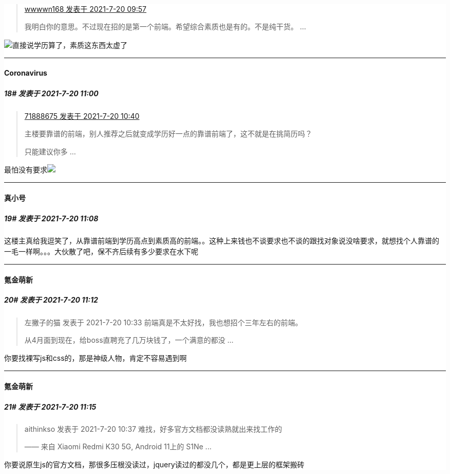 
<blockquote><a href="httphttps://bbs.saraba1st.com/2b/forum.php?mod=redirect&amp;goto=findpost&amp;pid=52028796&amp;ptid=2016416" target="_blank">wwwwn168 发表于 2021-7-20 09:57</a>

我明白你的意思。不过现在招的是第一个前端。希望综合素质也是有的。不是纯干货。 ...</blockquote>
<img src="https://static.saraba1st.com/image/smiley/face2017/001.png" referrerpolicy="no-referrer">直接说学历算了，素质这东西太虚了


*****

####  Coronavirus  
##### 18#       发表于 2021-7-20 11:00


<blockquote><a href="httphttps://bbs.saraba1st.com/2b/forum.php?mod=redirect&amp;goto=findpost&amp;pid=52029349&amp;ptid=2016416" target="_blank">71888675 发表于 2021-7-20 10:40</a>

主楼要靠谱的前端，别人推荐之后就变成学历好一点的靠谱前端了，这不就是在挑简历吗？

只能建议你多 ...</blockquote>
最怕没有要求<img src="https://static.saraba1st.com/image/smiley/face2017/046.png" referrerpolicy="no-referrer">


*****

####  真小号  
##### 19#       发表于 2021-7-20 11:08


这楼主真给我逗笑了，从靠谱前端到学历高点到素质高的前端。。这种上来钱也不谈要求也不谈的跟找对象说没啥要求，就想找个人靠谱的一毛一样啊。。。大伙散了吧，保不齐后续有多少要求在水下呢


*****

####  氪金萌新  
##### 20#       发表于 2021-7-20 11:12


<blockquote>左撇子的猫 发表于 2021-7-20 10:33
前端真是不太好找，我也想招个三年左右的前端。

从4月面到现在，给boss直聘充了几万块钱了，一个满意的都没 ...</blockquote>
你要找裸写js和css的，那是神级人物，肯定不容易遇到啊


*****

####  氪金萌新  
##### 21#       发表于 2021-7-20 11:15


<blockquote>aithinkso 发表于 2021-7-20 10:37
难找，好多官方文档都没读熟就出来找工作的 


—— 来自 Xiaomi Redmi K30 5G, Android 11上的 S1Ne ...</blockquote>
你要说原生js的官方文档，那很多压根没读过，jquery读过的都没几个，都是更上层的框架搬砖

